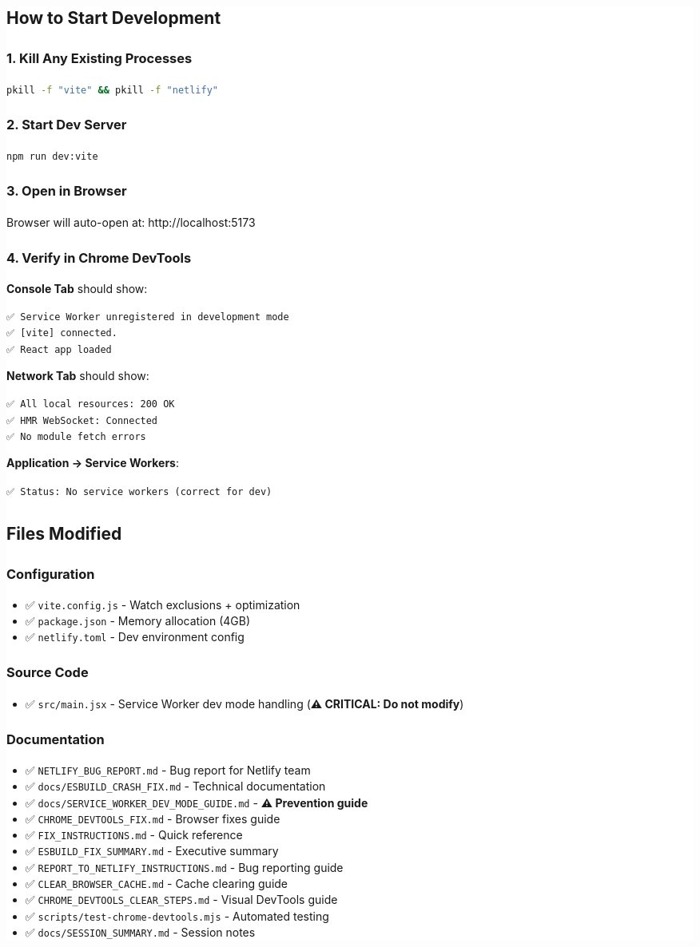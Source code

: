 ## How to Start Development

### 1. Kill Any Existing Processes
```bash
pkill -f "vite" && pkill -f "netlify"
```

### 2. Start Dev Server
```bash
npm run dev:vite
```

### 3. Open in Browser
Browser will auto-open at: http://localhost:5173

### 4. Verify in Chrome DevTools

**Console Tab** should show:
```
✅ Service Worker unregistered in development mode
✅ [vite] connected.
✅ React app loaded
```

**Network Tab** should show:
```
✅ All local resources: 200 OK
✅ HMR WebSocket: Connected
✅ No module fetch errors
```

**Application → Service Workers**:
```
✅ Status: No service workers (correct for dev)
```

## Files Modified

### Configuration
- ✅ `vite.config.js` - Watch exclusions + optimization
- ✅ `package.json` - Memory allocation (4GB)
- ✅ `netlify.toml` - Dev environment config

### Source Code
- ✅ `src/main.jsx` - Service Worker dev mode handling (**⚠️ CRITICAL: Do not modify**)

### Documentation
- ✅ `NETLIFY_BUG_REPORT.md` - Bug report for Netlify team
- ✅ `docs/ESBUILD_CRASH_FIX.md` - Technical documentation
- ✅ `docs/SERVICE_WORKER_DEV_MODE_GUIDE.md` - **⚠️ Prevention guide**
- ✅ `CHROME_DEVTOOLS_FIX.md` - Browser fixes guide
- ✅ `FIX_INSTRUCTIONS.md` - Quick reference
- ✅ `ESBUILD_FIX_SUMMARY.md` - Executive summary
- ✅ `REPORT_TO_NETLIFY_INSTRUCTIONS.md` - Bug reporting guide
- ✅ `CLEAR_BROWSER_CACHE.md` - Cache clearing guide
- ✅ `CHROME_DEVTOOLS_CLEAR_STEPS.md` - Visual DevTools guide
- ✅ `scripts/test-chrome-devtools.mjs` - Automated testing
- ✅ `docs/SESSION_SUMMARY.md` - Session notes
